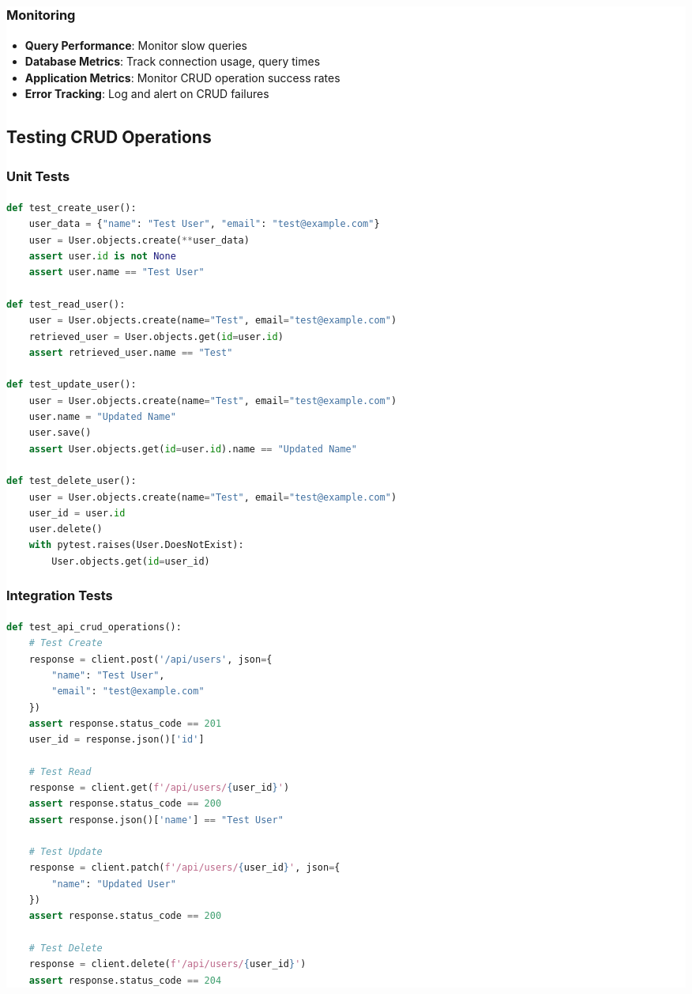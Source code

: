 ### **Monitoring**
- **Query Performance**: Monitor slow queries
- **Database Metrics**: Track connection usage, query times
- **Application Metrics**: Monitor CRUD operation success rates
- **Error Tracking**: Log and alert on CRUD failures

## Testing CRUD Operations

### **Unit Tests**
```python
def test_create_user():
    user_data = {"name": "Test User", "email": "test@example.com"}
    user = User.objects.create(**user_data)
    assert user.id is not None
    assert user.name == "Test User"

def test_read_user():
    user = User.objects.create(name="Test", email="test@example.com")
    retrieved_user = User.objects.get(id=user.id)
    assert retrieved_user.name == "Test"

def test_update_user():
    user = User.objects.create(name="Test", email="test@example.com")
    user.name = "Updated Name"
    user.save()
    assert User.objects.get(id=user.id).name == "Updated Name"

def test_delete_user():
    user = User.objects.create(name="Test", email="test@example.com")
    user_id = user.id
    user.delete()
    with pytest.raises(User.DoesNotExist):
        User.objects.get(id=user_id)
```

### **Integration Tests**
```python
def test_api_crud_operations():
    # Test Create
    response = client.post('/api/users', json={
        "name": "Test User",
        "email": "test@example.com"
    })
    assert response.status_code == 201
    user_id = response.json()['id']
    
    # Test Read
    response = client.get(f'/api/users/{user_id}')
    assert response.status_code == 200
    assert response.json()['name'] == "Test User"
    
    # Test Update
    response = client.patch(f'/api/users/{user_id}', json={
        "name": "Updated User"
    })
    assert response.status_code == 200
    
    # Test Delete
    response = client.delete(f'/api/users/{user_id}')
    assert response.status_code == 204
```
